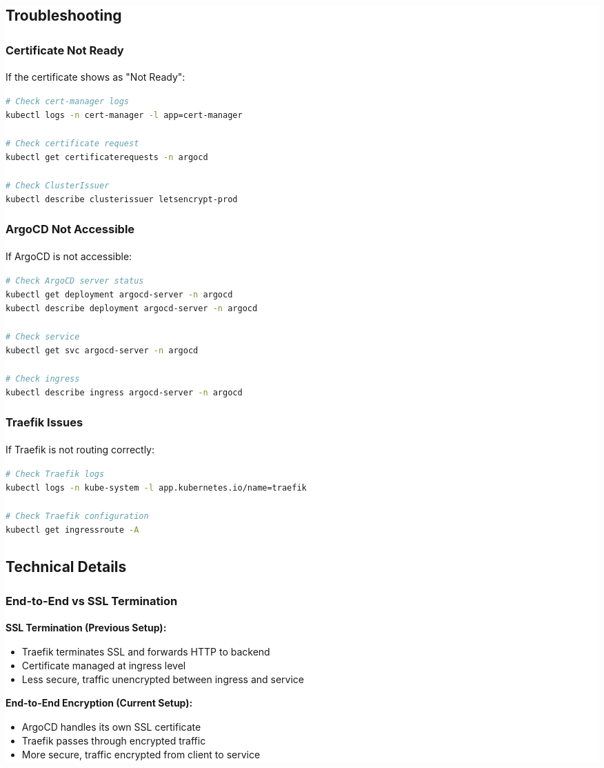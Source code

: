 ## Troubleshooting

### Certificate Not Ready
If the certificate shows as "Not Ready":

```bash
# Check cert-manager logs
kubectl logs -n cert-manager -l app=cert-manager

# Check certificate request
kubectl get certificaterequests -n argocd

# Check ClusterIssuer
kubectl describe clusterissuer letsencrypt-prod
```

### ArgoCD Not Accessible
If ArgoCD is not accessible:

```bash
# Check ArgoCD server status
kubectl get deployment argocd-server -n argocd
kubectl describe deployment argocd-server -n argocd

# Check service
kubectl get svc argocd-server -n argocd

# Check ingress
kubectl describe ingress argocd-server -n argocd
```

### Traefik Issues
If Traefik is not routing correctly:

```bash
# Check Traefik logs
kubectl logs -n kube-system -l app.kubernetes.io/name=traefik

# Check Traefik configuration
kubectl get ingressroute -A
```

## Technical Details

### End-to-End vs SSL Termination

**SSL Termination (Previous Setup):**
- Traefik terminates SSL and forwards HTTP to backend
- Certificate managed at ingress level
- Less secure, traffic unencrypted between ingress and service

**End-to-End Encryption (Current Setup):**
- ArgoCD handles its own SSL certificate
- Traefik passes through encrypted traffic
- More secure, traffic encrypted from client to service
